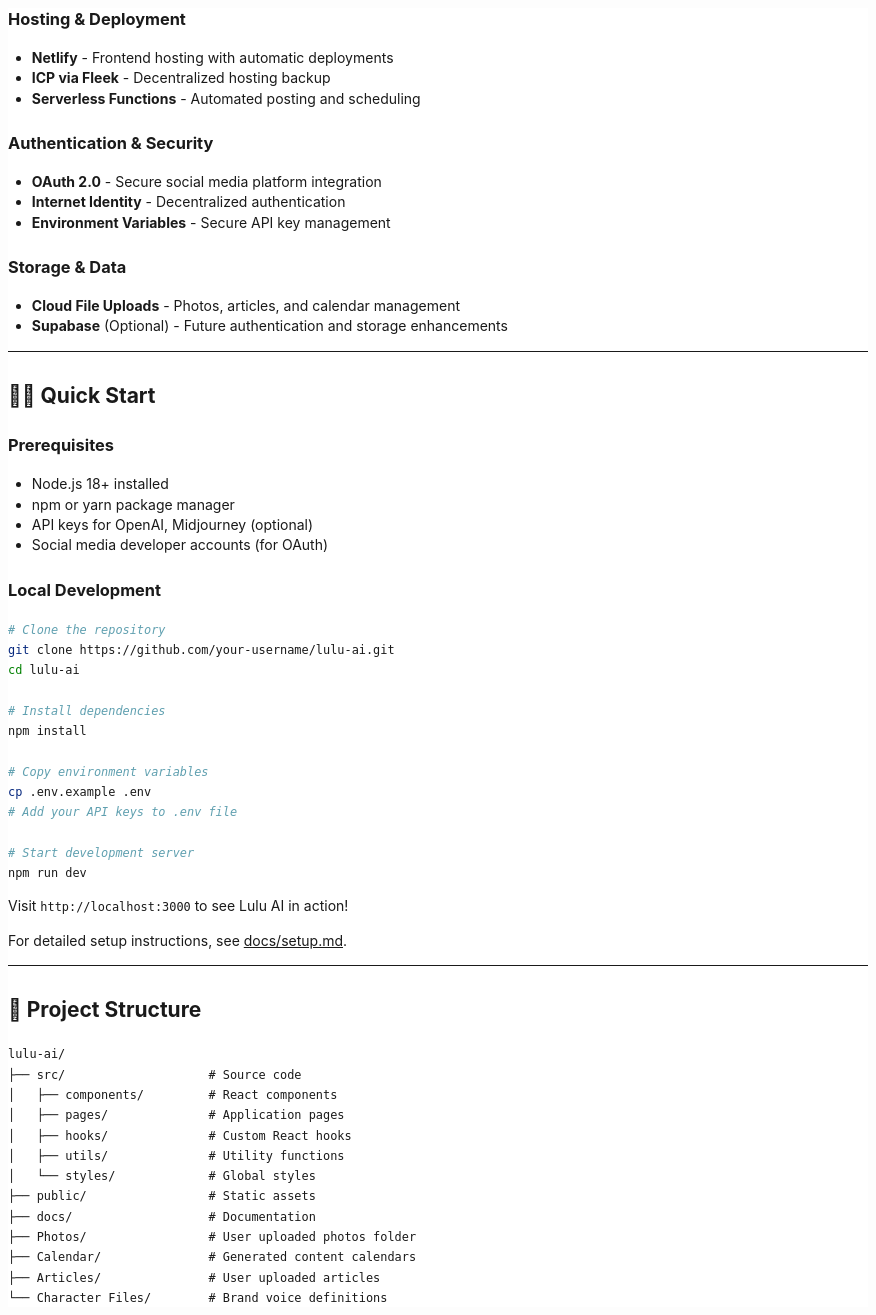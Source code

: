 ### Hosting & Deployment
- **Netlify** - Frontend hosting with automatic deployments
- **ICP via Fleek** - Decentralized hosting backup
- **Serverless Functions** - Automated posting and scheduling

### Authentication & Security
- **OAuth 2.0** - Secure social media platform integration
- **Internet Identity** - Decentralized authentication
- **Environment Variables** - Secure API key management

### Storage & Data
- **Cloud File Uploads** - Photos, articles, and calendar management
- **Supabase** (Optional) - Future authentication and storage enhancements

---

## 🏃‍♂️ Quick Start

### Prerequisites
- Node.js 18+ installed
- npm or yarn package manager
- API keys for OpenAI, Midjourney (optional)
- Social media developer accounts (for OAuth)

### Local Development
```bash
# Clone the repository
git clone https://github.com/your-username/lulu-ai.git
cd lulu-ai

# Install dependencies
npm install

# Copy environment variables
cp .env.example .env
# Add your API keys to .env file

# Start development server
npm run dev
```

Visit `http://localhost:3000` to see Lulu AI in action!

For detailed setup instructions, see [docs/setup.md](docs/setup.md).

---

## 📁 Project Structure

```
lulu-ai/
├── src/                    # Source code
│   ├── components/         # React components
│   ├── pages/              # Application pages
│   ├── hooks/              # Custom React hooks
│   ├── utils/              # Utility functions
│   └── styles/             # Global styles
├── public/                 # Static assets
├── docs/                   # Documentation
├── Photos/                 # User uploaded photos folder
├── Calendar/               # Generated content calendars
├── Articles/               # User uploaded articles
└── Character Files/        # Brand voice definitions
```